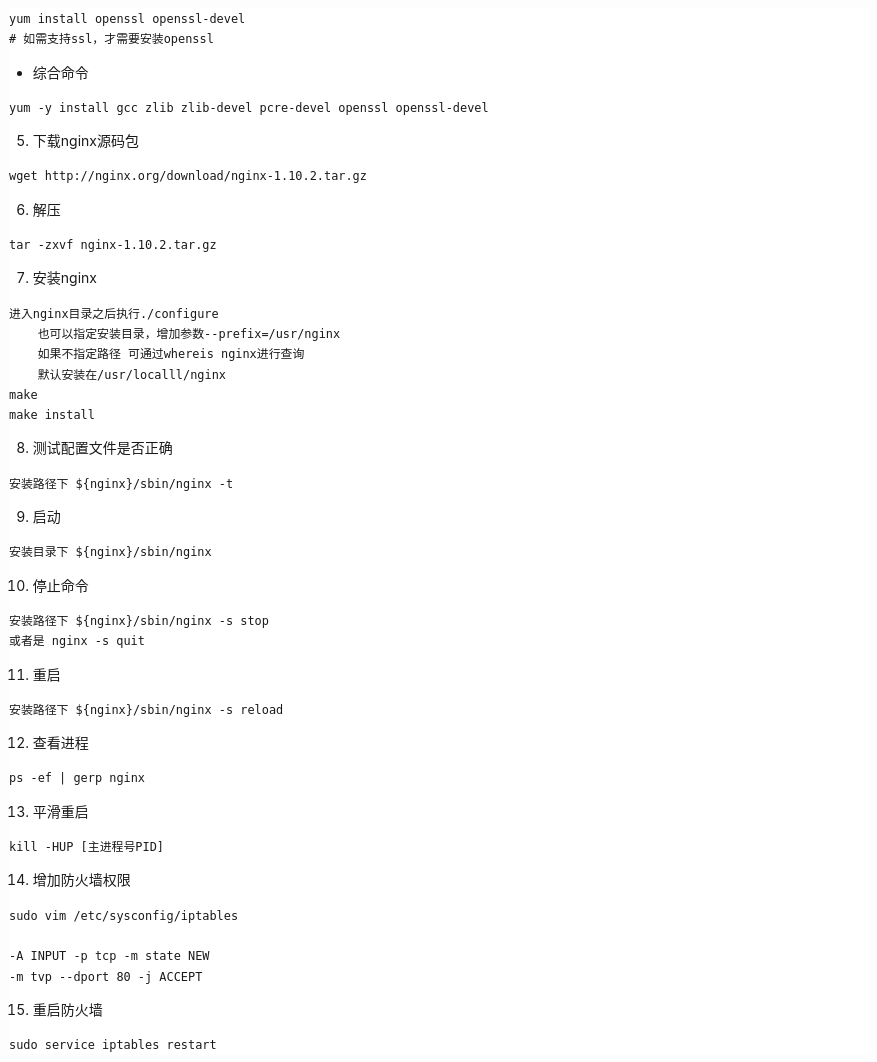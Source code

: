 ```
yum install openssl openssl-devel
# 如需支持ssl，才需要安装openssl
```
* 综合命令
```
yum -y install gcc zlib zlib-devel pcre-devel openssl openssl-devel
```
5. 下载nginx源码包
```
wget http://nginx.org/download/nginx-1.10.2.tar.gz
```
6. 解压
```
tar -zxvf nginx-1.10.2.tar.gz
```
7. 安装nginx
```
进入nginx目录之后执行./configure
	也可以指定安装目录，增加参数--prefix=/usr/nginx
	如果不指定路径 可通过whereis nginx进行查询
	默认安装在/usr/localll/nginx
make
make install
```
8. 测试配置文件是否正确
```
安装路径下 ${nginx}/sbin/nginx -t
```
9. 启动
```
安装目录下 ${nginx}/sbin/nginx
```
10. 停止命令
```
安装路径下 ${nginx}/sbin/nginx -s stop
或者是 nginx -s quit
```
11. 重启
```
安装路径下 ${nginx}/sbin/nginx -s reload
```
12. 查看进程
```
ps -ef | gerp nginx
```
13. 平滑重启
```
kill -HUP [主进程号PID]
```
14. 增加防火墙权限
```
sudo vim /etc/sysconfig/iptables

-A INPUT -p tcp -m state NEW
-m tvp --dport 80 -j ACCEPT
```
15. 重启防火墙
```
sudo service iptables restart
```
